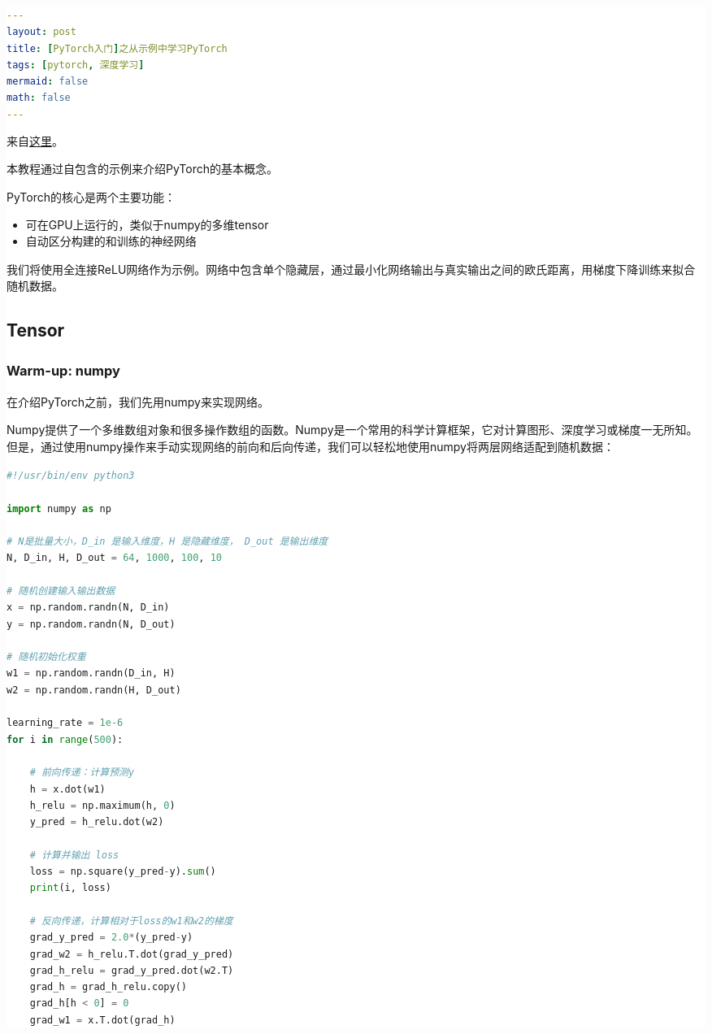 ```yaml
---
layout: post
title: [PyTorch入门]之从示例中学习PyTorch
tags: [pytorch, 深度学习]
mermaid: false
math: false
---  
```


来自[这里](https://pytorch.org/tutorials/beginner/pytorch_with_examples.html)。  

本教程通过自包含的示例来介绍PyTorch的基本概念。  

PyTorch的核心是两个主要功能：  

* 可在GPU上运行的，类似于numpy的多维tensor
* 自动区分构建的和训练的神经网络  

我们将使用全连接ReLU网络作为示例。网络中包含单个隐藏层，通过最小化网络输出与真实输出之间的欧氏距离，用梯度下降训练来拟合随机数据。

## Tensor  

### Warm-up: numpy  

在介绍PyTorch之前，我们先用numpy来实现网络。  

Numpy提供了一个多维数组对象和很多操作数组的函数。Numpy是一个常用的科学计算框架，它对计算图形、深度学习或梯度一无所知。但是，通过使用numpy操作来手动实现网络的前向和后向传递，我们可以轻松地使用numpy将两层网络适配到随机数据：  

```python
#!/usr/bin/env python3

import numpy as np

# N是批量大小，D_in 是输入维度，H 是隐藏维度， D_out 是输出维度
N, D_in, H, D_out = 64, 1000, 100, 10

# 随机创建输入输出数据
x = np.random.randn(N, D_in)
y = np.random.randn(N, D_out)

# 随机初始化权重
w1 = np.random.randn(D_in, H)
w2 = np.random.randn(H, D_out)

learning_rate = 1e-6
for i in range(500):

    # 前向传递：计算预测y
    h = x.dot(w1)
    h_relu = np.maximum(h, 0)
    y_pred = h_relu.dot(w2)

    # 计算并输出 loss
    loss = np.square(y_pred-y).sum()
    print(i, loss)

    # 反向传递，计算相对于loss的w1和w2的梯度
    grad_y_pred = 2.0*(y_pred-y)
    grad_w2 = h_relu.T.dot(grad_y_pred)
    grad_h_relu = grad_y_pred.dot(w2.T)
    grad_h = grad_h_relu.copy()
    grad_h[h < 0] = 0
    grad_w1 = x.T.dot(grad_h)

```